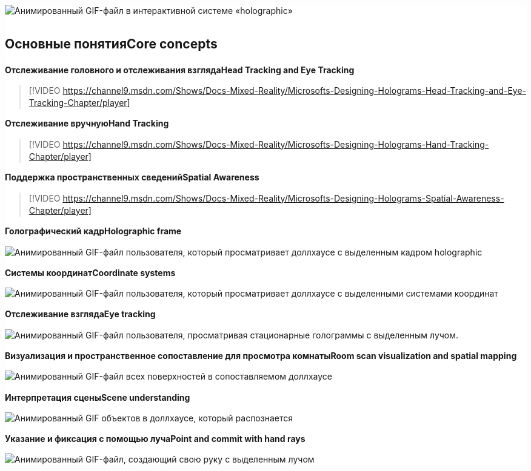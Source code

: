![Анимированный GIF-файл в интерактивной системе «holographic»](images/designing-holograms/creative-process.gif)

## <a name="core-concepts"></a><span data-ttu-id="0efa2-191">Основные понятия</span><span class="sxs-lookup"><span data-stu-id="0efa2-191">Core concepts</span></span>

<span data-ttu-id="0efa2-192">**Отслеживание головного и отслеживания взгляда**</span><span class="sxs-lookup"><span data-stu-id="0efa2-192">**Head Tracking and Eye Tracking**</span></span>

> [!VIDEO https://channel9.msdn.com/Shows/Docs-Mixed-Reality/Microsofts-Designing-Holograms-Head-Tracking-and-Eye-Tracking-Chapter/player]

<span data-ttu-id="0efa2-193">**Отслеживание вручную**</span><span class="sxs-lookup"><span data-stu-id="0efa2-193">**Hand Tracking**</span></span>

> [!VIDEO https://channel9.msdn.com/Shows/Docs-Mixed-Reality/Microsofts-Designing-Holograms-Hand-Tracking-Chapter/player]

<span data-ttu-id="0efa2-194">**Поддержка пространственных сведений**</span><span class="sxs-lookup"><span data-stu-id="0efa2-194">**Spatial Awareness**</span></span>

> [!VIDEO https://channel9.msdn.com/Shows/Docs-Mixed-Reality/Microsofts-Designing-Holograms-Spatial-Awareness-Chapter/player]

<span data-ttu-id="0efa2-195">**Голографический кадр**</span><span class="sxs-lookup"><span data-stu-id="0efa2-195">**Holographic frame**</span></span>

![Анимированный GIF-файл пользователя, который просматривает доллхаусе с выделенным кадром holographic](images/designing-holograms/FOVandFOI.gif)

<span data-ttu-id="0efa2-197">**Системы координат**</span><span class="sxs-lookup"><span data-stu-id="0efa2-197">**Coordinate systems**</span></span>

![Анимированный GIF-файл пользователя, который просматривает доллхаусе с выделенными системами координат](images/designing-holograms/CoordinateSystems.gif)

<span data-ttu-id="0efa2-199">**Отслеживание взгляда**</span><span class="sxs-lookup"><span data-stu-id="0efa2-199">**Eye tracking**</span></span>

![Анимированный GIF-файл пользователя, просматривая стационарные голограммы с выделенным лучом.](images/designing-holograms/EyeTracking.gif)

<span data-ttu-id="0efa2-201">**Визуализация и пространственное сопоставление для просмотра комнаты**</span><span class="sxs-lookup"><span data-stu-id="0efa2-201">**Room scan visualization and spatial mapping**</span></span>

![Анимированный GIF-файл всех поверхностей в сопоставляемом доллхаусе](images/designing-holograms/SpatialMapping.gif)

<span data-ttu-id="0efa2-203">**Интерпретация сцены**</span><span class="sxs-lookup"><span data-stu-id="0efa2-203">**Scene understanding**</span></span>

![Анимированный GIF объектов в доллхаусе, который распознается](images/designing-holograms/SceneUnderstanding.gif)

<span data-ttu-id="0efa2-205">**Указание и фиксация с помощью луча**</span><span class="sxs-lookup"><span data-stu-id="0efa2-205">**Point and commit with hand rays**</span></span>

![Анимированный GIF-файл, создающий свою руку с выделенным лучом](images/designing-holograms/HandRays.gif)

